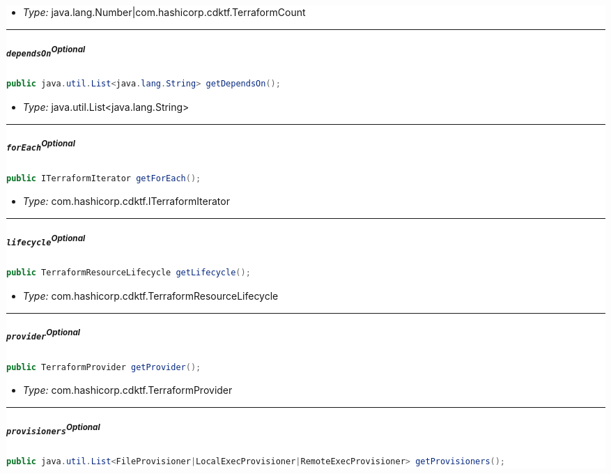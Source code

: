 - *Type:* java.lang.Number|com.hashicorp.cdktf.TerraformCount

---

##### `dependsOn`<sup>Optional</sup> <a name="dependsOn" id="@cdktf/provider-ionoscloud.pgCluster.PgCluster.property.dependsOn"></a>

```java
public java.util.List<java.lang.String> getDependsOn();
```

- *Type:* java.util.List<java.lang.String>

---

##### `forEach`<sup>Optional</sup> <a name="forEach" id="@cdktf/provider-ionoscloud.pgCluster.PgCluster.property.forEach"></a>

```java
public ITerraformIterator getForEach();
```

- *Type:* com.hashicorp.cdktf.ITerraformIterator

---

##### `lifecycle`<sup>Optional</sup> <a name="lifecycle" id="@cdktf/provider-ionoscloud.pgCluster.PgCluster.property.lifecycle"></a>

```java
public TerraformResourceLifecycle getLifecycle();
```

- *Type:* com.hashicorp.cdktf.TerraformResourceLifecycle

---

##### `provider`<sup>Optional</sup> <a name="provider" id="@cdktf/provider-ionoscloud.pgCluster.PgCluster.property.provider"></a>

```java
public TerraformProvider getProvider();
```

- *Type:* com.hashicorp.cdktf.TerraformProvider

---

##### `provisioners`<sup>Optional</sup> <a name="provisioners" id="@cdktf/provider-ionoscloud.pgCluster.PgCluster.property.provisioners"></a>

```java
public java.util.List<FileProvisioner|LocalExecProvisioner|RemoteExecProvisioner> getProvisioners();
```
